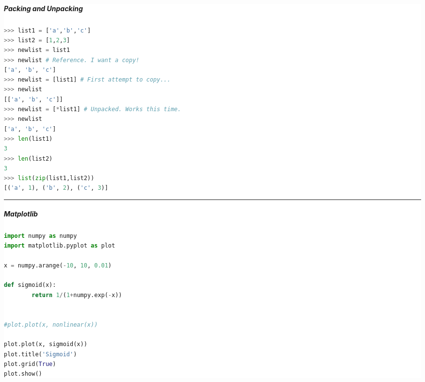
##### Packing and Unpacking

```python
>>> list1 = ['a','b','c']
>>> list2 = [1,2,3]
>>> newlist = list1
>>> newlist # Reference. I want a copy!
['a', 'b', 'c']
>>> newlist = [list1] # First attempt to copy...
>>> newlist
[['a', 'b', 'c']]
>>> newlist = [*list1] # Unpacked. Works this time.
>>> newlist
['a', 'b', 'c']
>>> len(list1)
3
>>> len(list2)
3
>>> list(zip(list1,list2))
[('a', 1), ('b', 2), ('c', 3)]
```

---

##### Matplotlib

```python
import numpy as numpy
import matplotlib.pyplot as plot

x = numpy.arange(-10, 10, 0.01)

def sigmoid(x):
        return 1/(1+numpy.exp(-x))


#plot.plot(x, nonlinear(x))

plot.plot(x, sigmoid(x))
plot.title('Sigmoid')
plot.grid(True)
plot.show()
```
